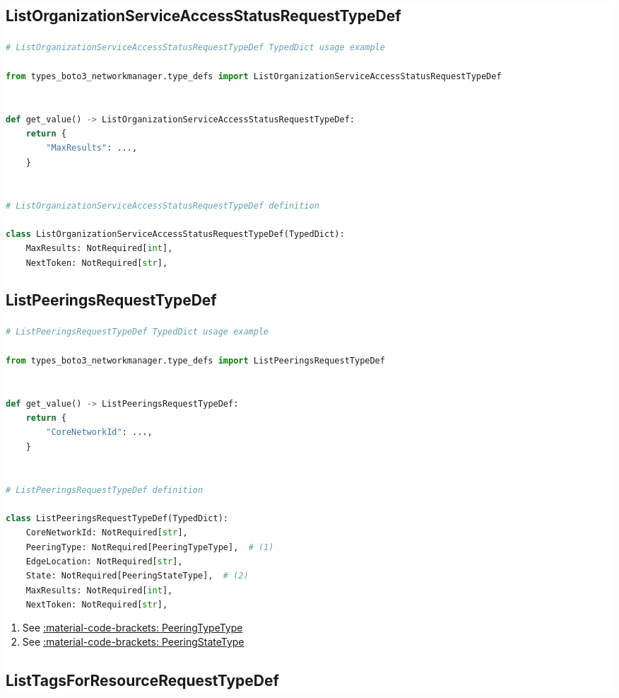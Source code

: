 
## ListOrganizationServiceAccessStatusRequestTypeDef

```python
# ListOrganizationServiceAccessStatusRequestTypeDef TypedDict usage example

from types_boto3_networkmanager.type_defs import ListOrganizationServiceAccessStatusRequestTypeDef


def get_value() -> ListOrganizationServiceAccessStatusRequestTypeDef:
    return {
        "MaxResults": ...,
    }


# ListOrganizationServiceAccessStatusRequestTypeDef definition

class ListOrganizationServiceAccessStatusRequestTypeDef(TypedDict):
    MaxResults: NotRequired[int],
    NextToken: NotRequired[str],
```


## ListPeeringsRequestTypeDef

```python
# ListPeeringsRequestTypeDef TypedDict usage example

from types_boto3_networkmanager.type_defs import ListPeeringsRequestTypeDef


def get_value() -> ListPeeringsRequestTypeDef:
    return {
        "CoreNetworkId": ...,
    }


# ListPeeringsRequestTypeDef definition

class ListPeeringsRequestTypeDef(TypedDict):
    CoreNetworkId: NotRequired[str],
    PeeringType: NotRequired[PeeringTypeType],  # (1)
    EdgeLocation: NotRequired[str],
    State: NotRequired[PeeringStateType],  # (2)
    MaxResults: NotRequired[int],
    NextToken: NotRequired[str],
```

1. See [:material-code-brackets: PeeringTypeType](./literals.md#peeringtypetype)
2. See [:material-code-brackets: PeeringStateType](./literals.md#peeringstatetype)

## ListTagsForResourceRequestTypeDef
